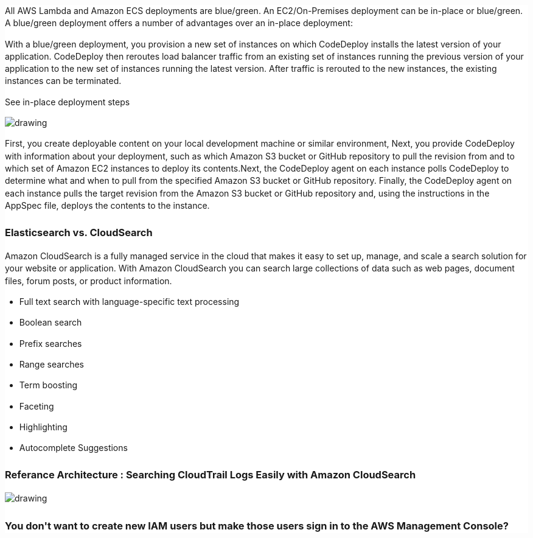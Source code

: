 All AWS Lambda and Amazon ECS deployments are blue/green. An EC2/On-Premises deployment can be in-place or blue/green. A blue/green deployment offers a number of advantages over an in-place deployment:

With a blue/green deployment, you provision a new set of instances on which CodeDeploy installs the latest version of your application. 
CodeDeploy then reroutes load balancer traffic from an existing set of instances running the previous version of your application to the new set of 
instances running the latest version. After traffic is rerouted to the new instances, the existing instances can be terminated. 

See in-place deployment steps

<img src="https://docs.aws.amazon.com/codedeploy/latest/userguide/images/sds_architecture.png" alt="drawing" width="500"/>


First, you create deployable content on your local development machine or similar environment, 
Next, you provide CodeDeploy with information about your deployment, 
such as which Amazon S3 bucket or GitHub repository to pull the revision from and to which set of Amazon EC2 instances to deploy its contents.Next, the CodeDeploy agent on each instance polls CodeDeploy to determine what and when to pull from the specified Amazon S3 bucket or GitHub repository.
Finally, the CodeDeploy agent on each instance pulls the target revision from the Amazon S3 bucket or GitHub repository and, using the instructions in the AppSpec file, deploys the contents to the instance.

### Elasticsearch vs. CloudSearch

Amazon CloudSearch is a fully managed service in the cloud that makes it easy to set up, manage, and scale a search solution for your website or application. 
With Amazon CloudSearch you can search large collections of data such as web pages, document files, forum posts, or product information. 

- Full text search with language-specific text processing

- Boolean search

- Prefix searches

- Range searches

- Term boosting

- Faceting

- Highlighting

- Autocomplete Suggestions

### Referance Architecture : Searching CloudTrail Logs Easily with Amazon CloudSearch

<img src="https://d2908q01vomqb2.cloudfront.net/cb4e5208b4cd87268b208e49452ed6e89a68e0b8/2016/10/28/Cloudtrail1.jpg" alt="drawing" width="500"/>

### You don't want to create new IAM users but make those users sign in to the AWS Management Console?
